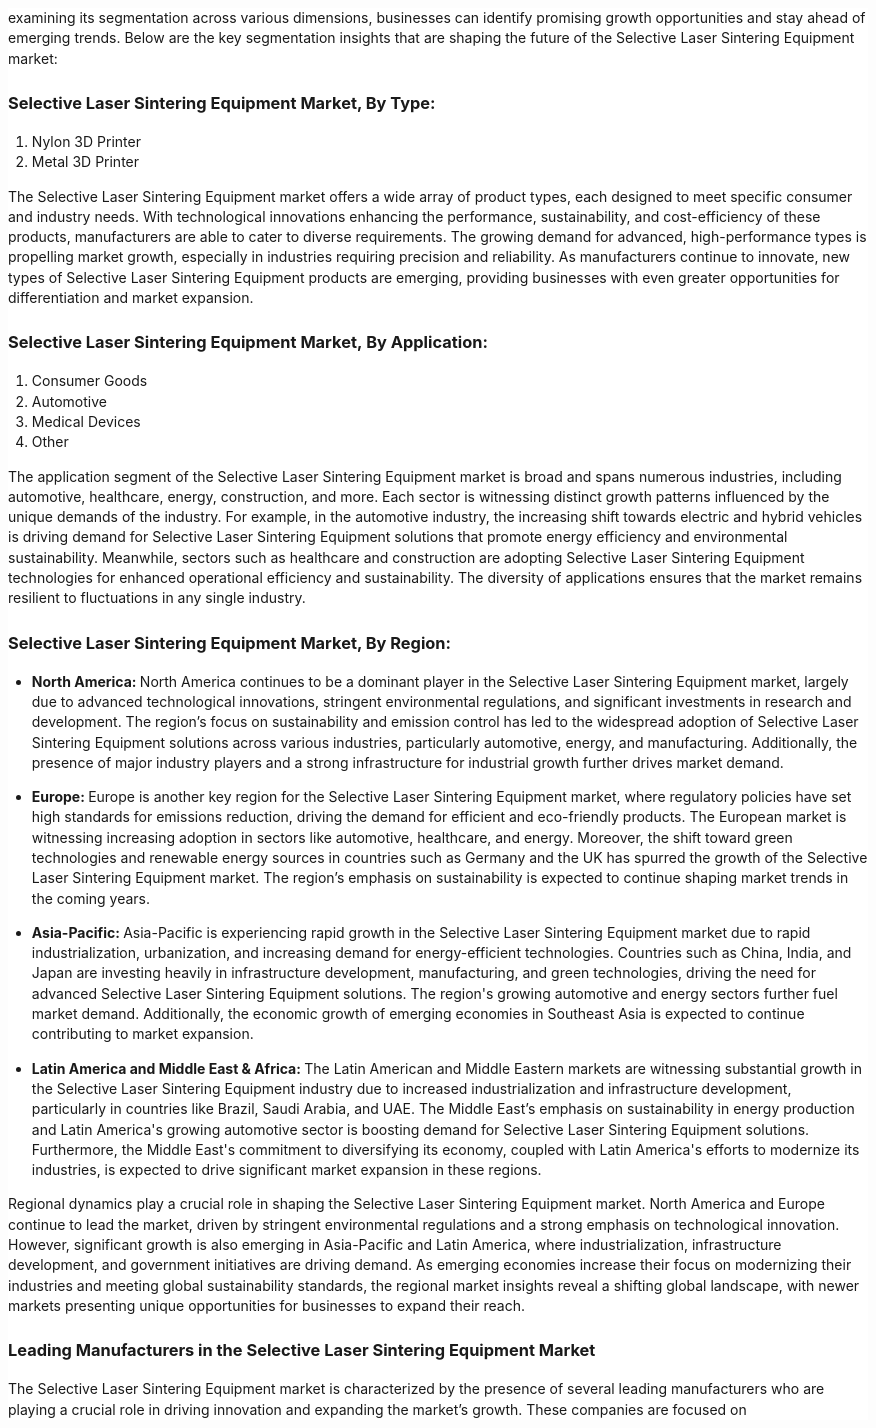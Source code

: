examining its segmentation across various dimensions, businesses can identify promising growth opportunities and stay ahead of emerging trends. Below are the key segmentation insights that are shaping the future of the Selective Laser Sintering Equipment market:</p><h3><strong>Selective Laser Sintering Equipment Market, By Type:<br /></strong></h3><ol><li>Nylon 3D Printer<li> Metal 3D Printer</li></ol><p>The Selective Laser Sintering Equipment market offers a wide array of product types, each designed to meet specific consumer and industry needs. With technological innovations enhancing the performance, sustainability, and cost-efficiency of these products, manufacturers are able to cater to diverse requirements. The growing demand for advanced, high-performance types is propelling market growth, especially in industries requiring precision and reliability. As manufacturers continue to innovate, new types of Selective Laser Sintering Equipment products are emerging, providing businesses with even greater opportunities for differentiation and market expansion.</p><h3>Selective Laser Sintering Equipment Market,&nbsp;By Application:</h3><ol><li>Consumer Goods<li> Automotive<li> Medical Devices<li> Other</li></ol><p>The application segment of the Selective Laser Sintering Equipment market is broad and spans numerous industries, including automotive, healthcare, energy, construction, and more. Each sector is witnessing distinct growth patterns influenced by the unique demands of the industry. For example, in the automotive industry, the increasing shift towards electric and hybrid vehicles is driving demand for Selective Laser Sintering Equipment solutions that promote energy efficiency and environmental sustainability. Meanwhile, sectors such as healthcare and construction are adopting Selective Laser Sintering Equipment technologies for enhanced operational efficiency and sustainability. The diversity of applications ensures that the market remains resilient to fluctuations in any single industry.</p><h3>Selective Laser Sintering Equipment Market, By Region:</h3><ul><li><p><strong>North America:&nbsp;</strong>North America continues to be a dominant player in the Selective Laser Sintering Equipment market, largely due to advanced technological innovations, stringent environmental regulations, and significant investments in research and development. The region&rsquo;s focus on sustainability and emission control has led to the widespread adoption of Selective Laser Sintering Equipment solutions across various industries, particularly automotive, energy, and manufacturing. Additionally, the presence of major industry players and a strong infrastructure for industrial growth further drives market demand.</p></li><li><p><strong><strong>Europe:&nbsp;</strong></strong>Europe is another key region for the Selective Laser Sintering Equipment market, where regulatory policies have set high standards for emissions reduction, driving the demand for efficient and eco-friendly products. The European market is witnessing increasing adoption in sectors like automotive, healthcare, and energy. Moreover, the shift toward green technologies and renewable energy sources in countries such as Germany and the UK has spurred the growth of the Selective Laser Sintering Equipment market. The region&rsquo;s emphasis on sustainability is expected to continue shaping market trends in the coming years.</p></li><li><p><strong><strong>Asia-Pacific:&nbsp;</strong></strong>Asia-Pacific is experiencing rapid growth in the Selective Laser Sintering Equipment market due to rapid industrialization, urbanization, and increasing demand for energy-efficient technologies. Countries such as China, India, and Japan are investing heavily in infrastructure development, manufacturing, and green technologies, driving the need for advanced Selective Laser Sintering Equipment solutions. The region's growing automotive and energy sectors further fuel market demand. Additionally, the economic growth of emerging economies in Southeast Asia is expected to continue contributing to market expansion.</p></li><li><p><strong><strong>Latin America and Middle East &amp; Africa:&nbsp;</strong></strong>The Latin American and Middle Eastern markets are witnessing substantial growth in the Selective Laser Sintering Equipment industry due to increased industrialization and infrastructure development, particularly in countries like Brazil, Saudi Arabia, and UAE. The Middle East&rsquo;s emphasis on sustainability in energy production and Latin America's growing automotive sector is boosting demand for Selective Laser Sintering Equipment solutions. Furthermore, the Middle East's commitment to diversifying its economy, coupled with Latin America's efforts to modernize its industries, is expected to drive significant market expansion in these regions.</p></li></ul><p>Regional dynamics play a crucial role in shaping the Selective Laser Sintering Equipment market. North America and Europe continue to lead the market, driven by stringent environmental regulations and a strong emphasis on technological innovation. However, significant growth is also emerging in Asia-Pacific and Latin America, where industrialization, infrastructure development, and government initiatives are driving demand. As emerging economies increase their focus on modernizing their industries and meeting global sustainability standards, the regional market insights reveal a shifting global landscape, with newer markets presenting unique opportunities for businesses to expand their reach.</p><h3><strong>Leading Manufacturers in the Selective Laser Sintering Equipment Market</strong></h3><p>The Selective Laser Sintering Equipment market is characterized by the presence of several leading manufacturers who are playing a crucial role in driving innovation and expanding the market&rsquo;s growth. These companies are focused on